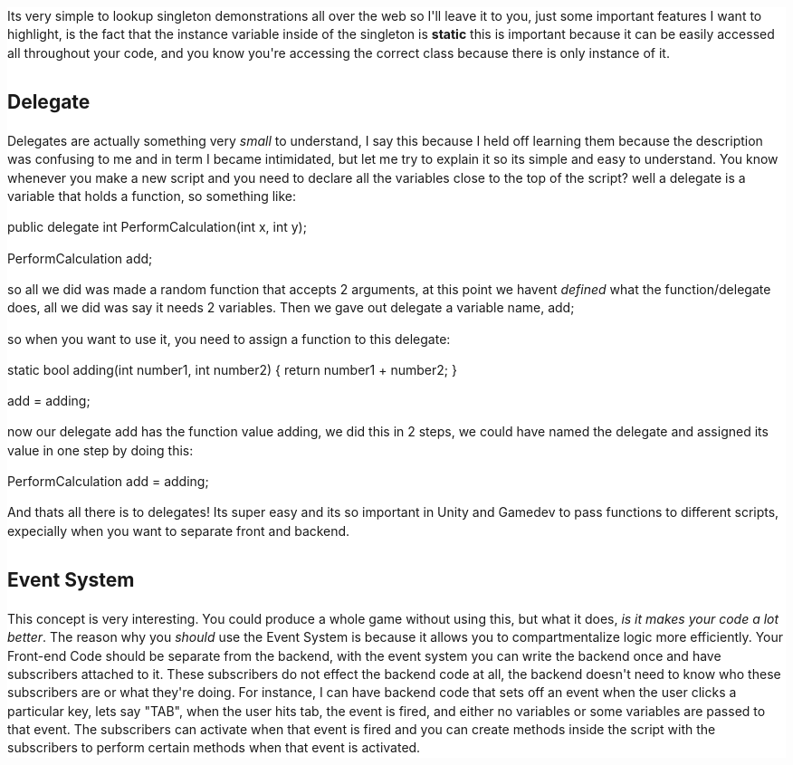 Its very simple to lookup singleton demonstrations all over the web so I'll leave it to you, just some important features I want to highlight, is the fact that the instance variable inside of the singleton is **static** this is important because it can be easily accessed all throughout your code, and you know you're accessing the correct class because there is only instance of it.

## Delegate
Delegates are actually something very *small* to understand, I say this because I held off learning them because the description was confusing to me and in term I became intimidated, but let me try to explain it so its simple and easy to understand. You know whenever you make a new script and you need to declare all the variables close to the top of the script? well a delegate is a variable that holds a function, so something like:

public delegate int PerformCalculation(int x, int y);

PerformCalculation add;

so all we did was made a random function that accepts 2 arguments, at this point we havent *defined* what the function/delegate does, all we did was say it needs 2 variables. Then we gave out delegate a variable name, add;

so when you want to use it, you need to assign a function to this delegate:

static bool adding(int number1, int number2)
{
	return number1 + number2;
}

add = adding; 

now our delegate add has the function value adding, we did this in 2 steps, we could have named the delegate and assigned its value in one step by doing this:

PerformCalculation add = adding;

And thats all there is to delegates! Its super easy and its so important in Unity and Gamedev to pass functions to different scripts, expecially when you want to separate front and backend. 



## Event System

This concept is very interesting. You could produce a whole game without using this, but what it does, *is it makes your code a lot better*. The reason 
why you *should* use the Event System is because it allows you to compartmentalize logic more efficiently. Your Front-end Code should be separate from the
backend, with the event system you can write the backend once and have subscribers attached to it. These subscribers do not effect the backend code
at all, the backend doesn't need to know who these subscribers are or what they're doing. For instance, I can have backend code that sets off an event when
the user clicks a particular key, lets say "TAB", when the user hits tab, the event is fired, and either no variables or some variables are passed to that event. 
The subscribers can activate when that event is fired and you can create methods inside the script with the subscribers to perform certain methods
when that event is activated.

